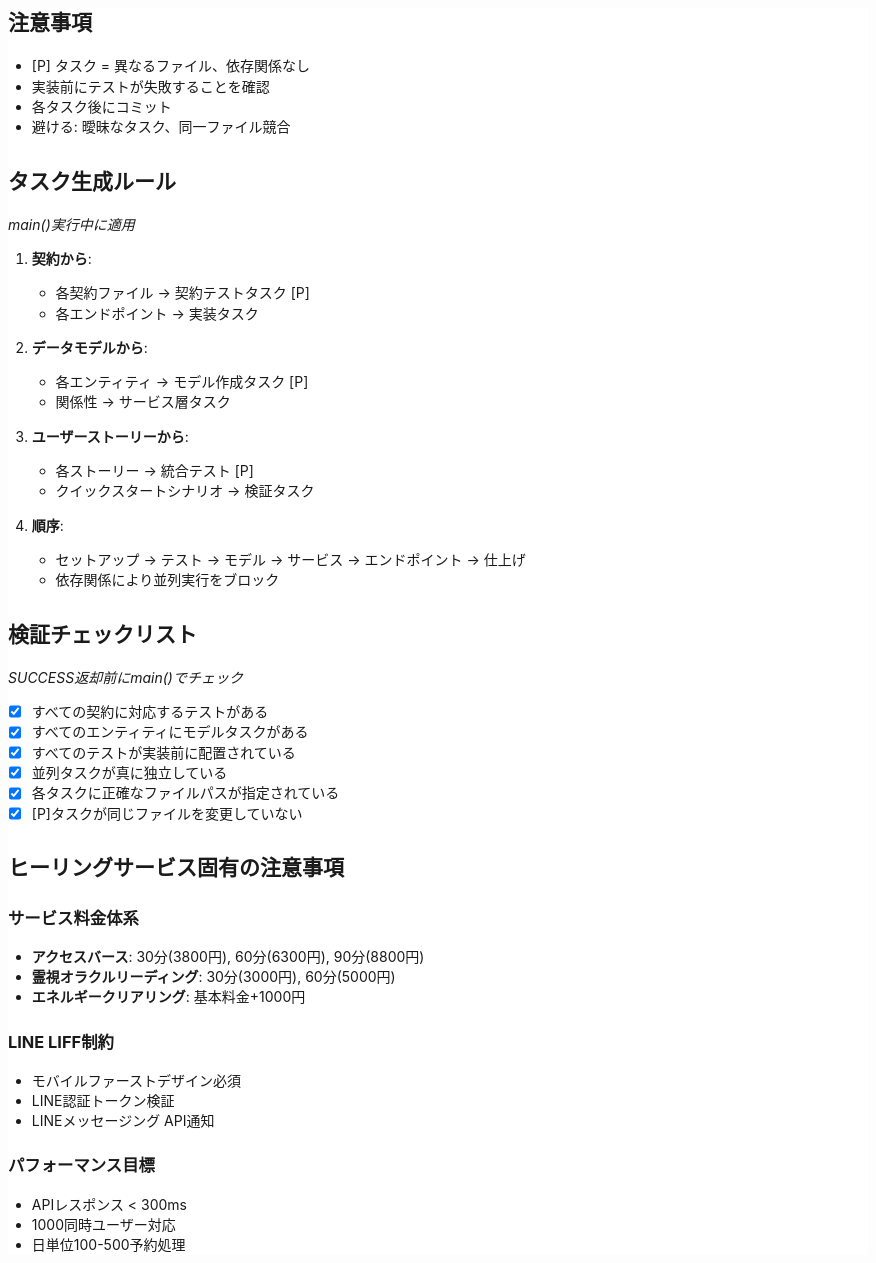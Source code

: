 ## 注意事項
- [P] タスク = 異なるファイル、依存関係なし
- 実装前にテストが失敗することを確認
- 各タスク後にコミット
- 避ける: 曖昧なタスク、同一ファイル競合

## タスク生成ルール
*main()実行中に適用*

1. **契約から**:
   - 各契約ファイル → 契約テストタスク [P]
   - 各エンドポイント → 実装タスク

2. **データモデルから**:
   - 各エンティティ → モデル作成タスク [P]
   - 関係性 → サービス層タスク

3. **ユーザーストーリーから**:
   - 各ストーリー → 統合テスト [P]
   - クイックスタートシナリオ → 検証タスク

4. **順序**:
   - セットアップ → テスト → モデル → サービス → エンドポイント → 仕上げ
   - 依存関係により並列実行をブロック

## 検証チェックリスト
*SUCCESS返却前にmain()でチェック*

- [x] すべての契約に対応するテストがある
- [x] すべてのエンティティにモデルタスクがある  
- [x] すべてのテストが実装前に配置されている
- [x] 並列タスクが真に独立している
- [x] 各タスクに正確なファイルパスが指定されている
- [x] [P]タスクが同じファイルを変更していない

## ヒーリングサービス固有の注意事項

### サービス料金体系
- **アクセスバース**: 30分(3800円), 60分(6300円), 90分(8800円)
- **霊視オラクルリーディング**: 30分(3000円), 60分(5000円)  
- **エネルギークリアリング**: 基本料金+1000円

### LINE LIFF制約
- モバイルファーストデザイン必須
- LINE認証トークン検証
- LINEメッセージング API通知

### パフォーマンス目標
- APIレスポンス < 300ms
- 1000同時ユーザー対応
- 日単位100-500予約処理